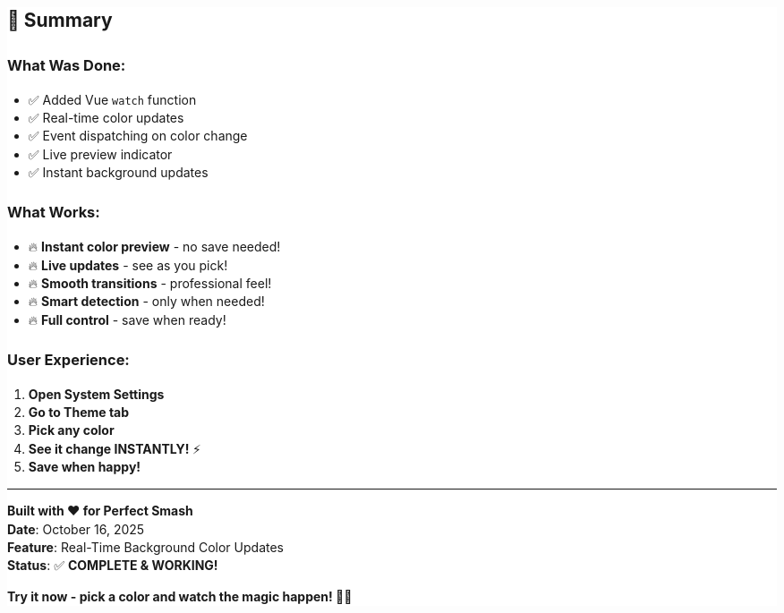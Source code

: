 ## 🎯 Summary

### What Was Done:
- ✅ Added Vue `watch` function
- ✅ Real-time color updates
- ✅ Event dispatching on color change
- ✅ Live preview indicator
- ✅ Instant background updates

### What Works:
- 🔥 **Instant color preview** - no save needed!
- 🔥 **Live updates** - see as you pick!
- 🔥 **Smooth transitions** - professional feel!
- 🔥 **Smart detection** - only when needed!
- 🔥 **Full control** - save when ready!

### User Experience:
1. **Open System Settings**
2. **Go to Theme tab**
3. **Pick any color**
4. **See it change INSTANTLY!** ⚡
5. **Save when happy!**

---

**Built with ❤️ for Perfect Smash**  
**Date**: October 16, 2025  
**Feature**: Real-Time Background Color Updates  
**Status**: ✅ **COMPLETE & WORKING!**  

**Try it now - pick a color and watch the magic happen! 🎨✨**

